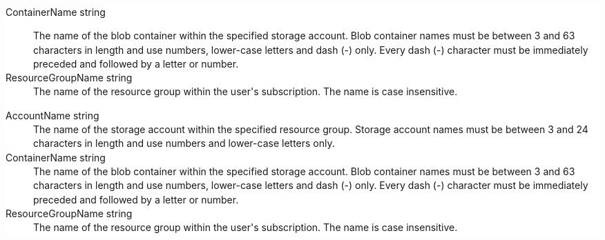 <a data-swiftype-name="resource-property" data-swiftype-type="text" href="#containername_csharp" style="color: inherit; text-decoration: inherit;">Container<wbr>Name</a>
</span>
        <span class="property-indicator"></span>
        <span class="property-type">string</span>
    </dt>
    <dd>The name of the blob container within the specified storage account. Blob container names must be between 3 and 63 characters in length and use numbers, lower-case letters and dash (-) only. Every dash (-) character must be immediately preceded and followed by a letter or number.</dd><dt class="property-required property-replacement"
            title="Required">
        <span id="resourcegroupname_csharp">
<a data-swiftype-name="resource-property" data-swiftype-type="text" href="#resourcegroupname_csharp" style="color: inherit; text-decoration: inherit;">Resource<wbr>Group<wbr>Name</a>
</span>
        <span class="property-indicator"></span>
        <span class="property-type">string</span>
    </dt>
    <dd>The name of the resource group within the user's subscription. The name is case insensitive.</dd></dl>
</pulumi-choosable>
</div>

<div>
<pulumi-choosable type="language" values="go">
<dl class="resources-properties"><dt class="property-required property-replacement"
            title="Required">
        <span id="accountname_go">
<a data-swiftype-name="resource-property" data-swiftype-type="text" href="#accountname_go" style="color: inherit; text-decoration: inherit;">Account<wbr>Name</a>
</span>
        <span class="property-indicator"></span>
        <span class="property-type">string</span>
    </dt>
    <dd>The name of the storage account within the specified resource group. Storage account names must be between 3 and 24 characters in length and use numbers and lower-case letters only.</dd><dt class="property-required property-replacement"
            title="Required">
        <span id="containername_go">
<a data-swiftype-name="resource-property" data-swiftype-type="text" href="#containername_go" style="color: inherit; text-decoration: inherit;">Container<wbr>Name</a>
</span>
        <span class="property-indicator"></span>
        <span class="property-type">string</span>
    </dt>
    <dd>The name of the blob container within the specified storage account. Blob container names must be between 3 and 63 characters in length and use numbers, lower-case letters and dash (-) only. Every dash (-) character must be immediately preceded and followed by a letter or number.</dd><dt class="property-required property-replacement"
            title="Required">
        <span id="resourcegroupname_go">
<a data-swiftype-name="resource-property" data-swiftype-type="text" href="#resourcegroupname_go" style="color: inherit; text-decoration: inherit;">Resource<wbr>Group<wbr>Name</a>
</span>
        <span class="property-indicator"></span>
        <span class="property-type">string</span>
    </dt>
    <dd>The name of the resource group within the user's subscription. The name is case insensitive.</dd></dl>
</pulumi-choosable>
</div>
